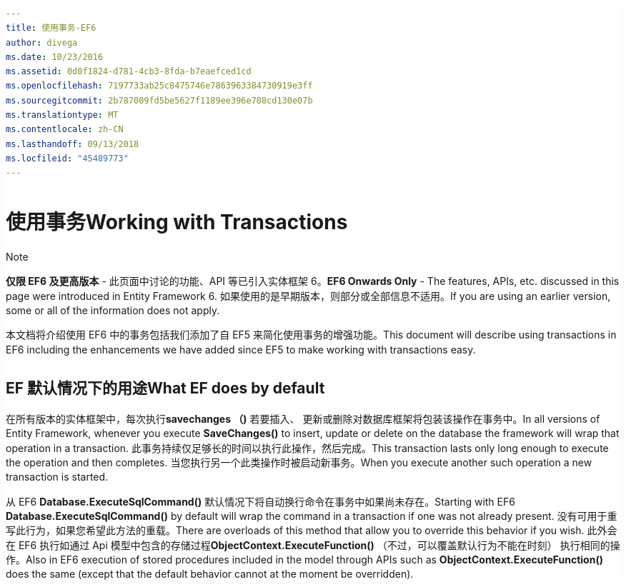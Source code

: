 ```yaml
---
title: 使用事务-EF6
author: divega
ms.date: 10/23/2016
ms.assetid: 0d0f1824-d781-4cb3-8fda-b7eaefced1cd
ms.openlocfilehash: 7197733ab25c8475746e7863963384730919e3ff
ms.sourcegitcommit: 2b787009fd5be5627f1189ee396e708cd130e07b
ms.translationtype: MT
ms.contentlocale: zh-CN
ms.lasthandoff: 09/13/2018
ms.locfileid: "45489773"
---
```

# <a name="working-with-transactions"></a><span data-ttu-id="7bfb7-102">使用事务</span><span class="sxs-lookup"><span data-stu-id="7bfb7-102">Working with Transactions</span></span>
> [!NOTE]
> <span data-ttu-id="7bfb7-103">**仅限 EF6 及更高版本** - 此页面中讨论的功能、API 等已引入实体框架 6。</span><span class="sxs-lookup"><span data-stu-id="7bfb7-103">**EF6 Onwards Only** - The features, APIs, etc. discussed in this page were introduced in Entity Framework 6.</span></span> <span data-ttu-id="7bfb7-104">如果使用的是早期版本，则部分或全部信息不适用。</span><span class="sxs-lookup"><span data-stu-id="7bfb7-104">If you are using an earlier version, some or all of the information does not apply.</span></span>  

<span data-ttu-id="7bfb7-105">本文档将介绍使用 EF6 中的事务包括我们添加了自 EF5 来简化使用事务的增强功能。</span><span class="sxs-lookup"><span data-stu-id="7bfb7-105">This document will describe using transactions in EF6 including the enhancements we have added since EF5 to make working with transactions easy.</span></span>  

## <a name="what-ef-does-by-default"></a><span data-ttu-id="7bfb7-106">EF 默认情况下的用途</span><span class="sxs-lookup"><span data-stu-id="7bfb7-106">What EF does by default</span></span>  

<span data-ttu-id="7bfb7-107">在所有版本的实体框架中，每次执行**savechanges （)** 若要插入、 更新或删除对数据库框架将包装该操作在事务中。</span><span class="sxs-lookup"><span data-stu-id="7bfb7-107">In all versions of Entity Framework, whenever you execute **SaveChanges()** to insert, update or delete on the database the framework will wrap that operation in a transaction.</span></span> <span data-ttu-id="7bfb7-108">此事务持续仅足够长的时间以执行此操作，然后完成。</span><span class="sxs-lookup"><span data-stu-id="7bfb7-108">This transaction lasts only long enough to execute the operation and then completes.</span></span> <span data-ttu-id="7bfb7-109">当您执行另一个此类操作时被启动新事务。</span><span class="sxs-lookup"><span data-stu-id="7bfb7-109">When you execute another such operation a new transaction is started.</span></span>  

<span data-ttu-id="7bfb7-110">从 EF6 **Database.ExecuteSqlCommand()** 默认情况下将自动换行命令在事务中如果尚未存在。</span><span class="sxs-lookup"><span data-stu-id="7bfb7-110">Starting with EF6 **Database.ExecuteSqlCommand()** by default will wrap the command in a transaction if one was not already present.</span></span> <span data-ttu-id="7bfb7-111">没有可用于重写此行为，如果您希望此方法的重载。</span><span class="sxs-lookup"><span data-stu-id="7bfb7-111">There are overloads of this method that allow you to override this behavior if you wish.</span></span> <span data-ttu-id="7bfb7-112">此外会在 EF6 执行如通过 Api 模型中包含的存储过程**ObjectContext.ExecuteFunction()** （不过，可以覆盖默认行为不能在时刻） 执行相同的操作。</span><span class="sxs-lookup"><span data-stu-id="7bfb7-112">Also in EF6 execution of stored procedures included in the model through APIs such as **ObjectContext.ExecuteFunction()** does the same (except that the default behavior cannot at the moment be overridden).</span></span>  
